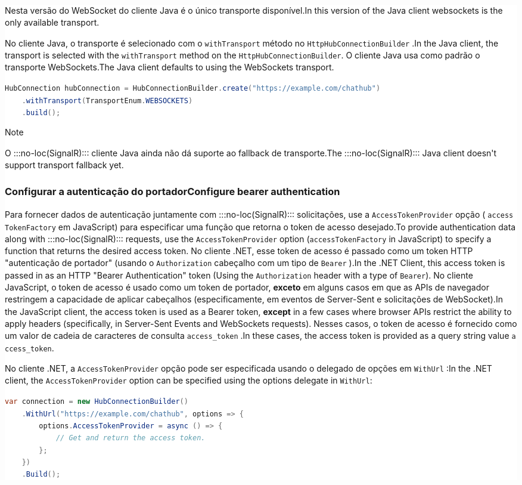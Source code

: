 <span data-ttu-id="6f0b5-227">Nesta versão do WebSocket do cliente Java é o único transporte disponível.</span><span class="sxs-lookup"><span data-stu-id="6f0b5-227">In this version of the Java client websockets is the only available transport.</span></span>

<span data-ttu-id="6f0b5-228">No cliente Java, o transporte é selecionado com o `withTransport` método no `HttpHubConnectionBuilder` .</span><span class="sxs-lookup"><span data-stu-id="6f0b5-228">In the Java client, the transport is selected with the `withTransport` method on the `HttpHubConnectionBuilder`.</span></span> <span data-ttu-id="6f0b5-229">O cliente Java usa como padrão o transporte WebSockets.</span><span class="sxs-lookup"><span data-stu-id="6f0b5-229">The Java client defaults to using the WebSockets transport.</span></span>

```java
HubConnection hubConnection = HubConnectionBuilder.create("https://example.com/chathub")
    .withTransport(TransportEnum.WEBSOCKETS)
    .build();
```

> [!NOTE]
> <span data-ttu-id="6f0b5-230">O :::no-loc(SignalR)::: cliente Java ainda não dá suporte ao fallback de transporte.</span><span class="sxs-lookup"><span data-stu-id="6f0b5-230">The :::no-loc(SignalR)::: Java client doesn't support transport fallback yet.</span></span>

### <a name="configure-bearer-authentication"></a><span data-ttu-id="6f0b5-231">Configurar a autenticação do portador</span><span class="sxs-lookup"><span data-stu-id="6f0b5-231">Configure bearer authentication</span></span>

<span data-ttu-id="6f0b5-232">Para fornecer dados de autenticação juntamente com :::no-loc(SignalR)::: solicitações, use a `AccessTokenProvider` opção ( `accessTokenFactory` em JavaScript) para especificar uma função que retorna o token de acesso desejado.</span><span class="sxs-lookup"><span data-stu-id="6f0b5-232">To provide authentication data along with :::no-loc(SignalR)::: requests, use the `AccessTokenProvider` option (`accessTokenFactory` in JavaScript) to specify a function that returns the desired access token.</span></span> <span data-ttu-id="6f0b5-233">No cliente .NET, esse token de acesso é passado como um token HTTP "autenticação de portador" (usando o `Authorization` cabeçalho com um tipo de `Bearer` ).</span><span class="sxs-lookup"><span data-stu-id="6f0b5-233">In the .NET Client, this access token is passed in as an HTTP "Bearer Authentication" token (Using the `Authorization` header with a type of `Bearer`).</span></span> <span data-ttu-id="6f0b5-234">No cliente JavaScript, o token de acesso é usado como um token de portador, **exceto** em alguns casos em que as APIs de navegador restringem a capacidade de aplicar cabeçalhos (especificamente, em eventos de Server-Sent e solicitações de WebSocket).</span><span class="sxs-lookup"><span data-stu-id="6f0b5-234">In the JavaScript client, the access token is used as a Bearer token, **except** in a few cases where browser APIs restrict the ability to apply headers (specifically, in Server-Sent Events and WebSockets requests).</span></span> <span data-ttu-id="6f0b5-235">Nesses casos, o token de acesso é fornecido como um valor de cadeia de caracteres de consulta `access_token` .</span><span class="sxs-lookup"><span data-stu-id="6f0b5-235">In these cases, the access token is provided as a query string value `access_token`.</span></span>

<span data-ttu-id="6f0b5-236">No cliente .NET, a `AccessTokenProvider` opção pode ser especificada usando o delegado de opções em `WithUrl` :</span><span class="sxs-lookup"><span data-stu-id="6f0b5-236">In the .NET client, the `AccessTokenProvider` option can be specified using the options delegate in `WithUrl`:</span></span>

```csharp
var connection = new HubConnectionBuilder()
    .WithUrl("https://example.com/chathub", options => {
        options.AccessTokenProvider = async () => {
            // Get and return the access token.
        };
    })
    .Build();
```
